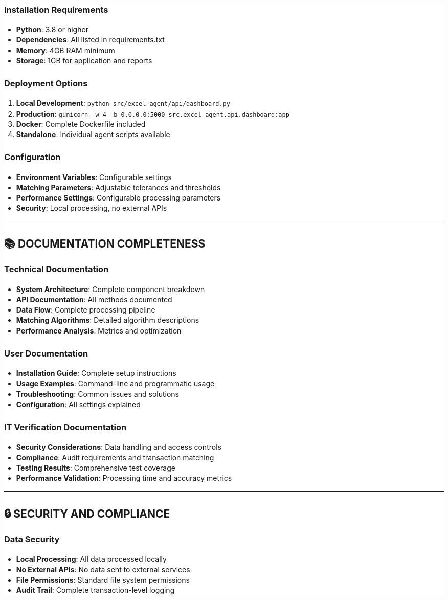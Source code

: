 ### **Installation Requirements**
- **Python**: 3.8 or higher
- **Dependencies**: All listed in requirements.txt
- **Memory**: 4GB RAM minimum
- **Storage**: 1GB for application and reports

### **Deployment Options**
1. **Local Development**: `python src/excel_agent/api/dashboard.py`
2. **Production**: `gunicorn -w 4 -b 0.0.0.0:5000 src.excel_agent.api.dashboard:app`
3. **Docker**: Complete Dockerfile included
4. **Standalone**: Individual agent scripts available

### **Configuration**
- **Environment Variables**: Configurable settings
- **Matching Parameters**: Adjustable tolerances and thresholds
- **Performance Settings**: Configurable processing parameters
- **Security**: Local processing, no external APIs

---

## 📚 **DOCUMENTATION COMPLETENESS**

### **Technical Documentation**
- **System Architecture**: Complete component breakdown
- **API Documentation**: All methods documented
- **Data Flow**: Complete processing pipeline
- **Matching Algorithms**: Detailed algorithm descriptions
- **Performance Analysis**: Metrics and optimization

### **User Documentation**
- **Installation Guide**: Complete setup instructions
- **Usage Examples**: Command-line and programmatic usage
- **Troubleshooting**: Common issues and solutions
- **Configuration**: All settings explained

### **IT Verification Documentation**
- **Security Considerations**: Data handling and access controls
- **Compliance**: Audit requirements and transaction matching
- **Testing Results**: Comprehensive test coverage
- **Performance Validation**: Processing time and accuracy metrics

---

## 🔒 **SECURITY AND COMPLIANCE**

### **Data Security**
- **Local Processing**: All data processed locally
- **No External APIs**: No data sent to external services
- **File Permissions**: Standard file system permissions
- **Audit Trail**: Complete transaction-level logging
